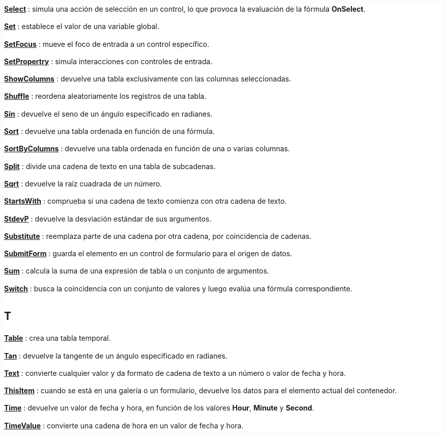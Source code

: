 **[Select](functions/function-select.md)** : simula una acción de selección en un control, lo que provoca la evaluación de la fórmula **OnSelect**.

**[Set](functions/function-set.md)** : establece el valor de una variable global.

**[SetFocus](functions/function-setfocus.md)** : mueve el foco de entrada a un control específico.

**[SetPropertry](functions/function-setproperty.md)** : simula interacciones con controles de entrada.

**[ShowColumns](functions/function-table-shaping.md)** : devuelve una tabla exclusivamente con las columnas seleccionadas.

**[Shuffle](functions/function-shuffle.md)** : reordena aleatoriamente los registros de una tabla.

**[Sin](functions/function-trig.md)** : devuelve el seno de un ángulo especificado en radianes.

**[Sort](functions/function-sort.md)** : devuelve una tabla ordenada en función de una fórmula.

**[SortByColumns](functions/function-sort.md)** : devuelve una tabla ordenada en función de una o varias columnas.

**[Split](functions/function-split.md)** : divide una cadena de texto en una tabla de subcadenas.

**[Sqrt](functions/function-numericals.md)** : devuelve la raíz cuadrada de un número.

**[StartsWith](functions/function-startswith.md)** : comprueba si una cadena de texto comienza con otra cadena de texto.

**[StdevP](functions/function-aggregates.md)** : devuelve la desviación estándar de sus argumentos.  

**[Substitute](functions/function-replace-substitute.md)** : reemplaza parte de una cadena por otra cadena, por coincidencia de cadenas.

**[SubmitForm](functions/function-form.md)** : guarda el elemento en un control de formulario para el origen de datos.

**[Sum](functions/function-aggregates.md)** : calcula la suma de una expresión de tabla o un conjunto de argumentos.  

**[Switch](functions/function-if.md)** : busca la coincidencia con un conjunto de valores y luego evalúa una fórmula correspondiente.

## <a name="t"></a>T
**[Table](functions/function-table.md)** : crea una tabla temporal.  

**[Tan](functions/function-trig.md)** : devuelve la tangente de un ángulo especificado en radianes.

**[Text](functions/function-text.md)** : convierte cualquier valor y da formato de cadena de texto a un número o valor de fecha y hora.

**[ThisItem](functions/operators.md#thisitem-operator)** : cuando se está en una galería o un formulario, devuelve los datos para el elemento actual del contenedor.

**[Time](functions/function-date-time.md)** : devuelve un valor de fecha y hora, en función de los valores **Hour**, **Minute** y **Second**.  

**[TimeValue](functions/function-datevalue-timevalue.md)** : convierte una cadena de hora en un valor de fecha y hora.
